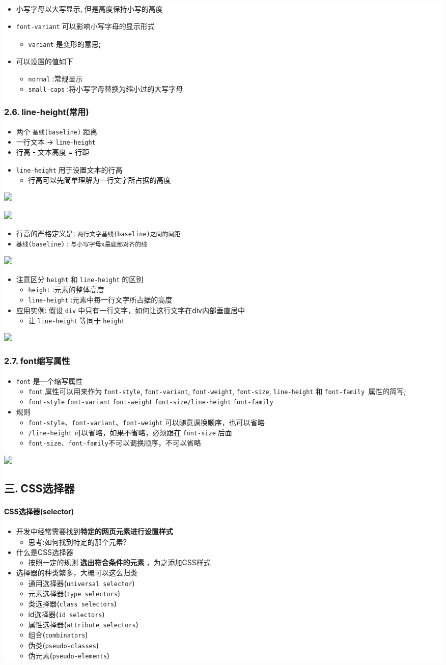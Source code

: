 * 小写字母以大写显示, 但是高度保持小写的高度

- `font-variant` 可以影响小写字母的显示形式
  - `variant` 是变形的意思;

- 可以设置的值如下
  - `normal` :常规显示
  - `small-caps` :将小写字母替换为缩小过的大写字母

### 2.6. line-height(常用)

* 两个 `基线(baseline)` 距离
* 一行文本 -> `line-height`
* 行高 - 文本高度  = 行距

- `line-height` 用于设置文本的行高
  - 行高可以先简单理解为一行文字所占据的高度

![](https://img.onmicrosoft.cn/2022/12/15/7c795914-69d5-4bbd-97d3-3ea786794c5e.png)

![](https://img.onmicrosoft.cn/2022/12/15/24e55536-5719-4f71-aaec-bbedc0ae1d4a.png)

- 行高的严格定义是: `两行文字基线(baseline)之间的间距`
- `基线(baseline)` : `与小写字母x最底部对齐的线`

![](https://img.onmicrosoft.cn/2022/12/15/03f9e55c-82f2-4e40-a5c9-cd1ae074113e.png)

- 注意区分 `height` 和 `line-height` 的区别
  - `height` :元素的整体高度
  - `line-height` :元素中每一行文字所占据的高度
- 应用实例: 假设 `div` 中只有一行文字，如何让这行文字在div内部垂直居中
  - 让 `line-height` 等同于 `height`

![](https://img.onmicrosoft.cn/2022/12/15/1b5c90b2-fb70-4e49-961f-a4a15a5bd14f.png)

### 2.7. font缩写属性

- `font` 是一个缩写属性
  - `font` 属性可以用来作为 `font-style`, `font-variant`, `font-weight`, `font-size`, `line-height` 和 `font-family `属性的简写; 
  - `font-style` `font-variant` `font-weight` `font-size/line-height` `font-family`
- 规则
  - `font-style`、`font-variant`、`font-weight` 可以随意调换顺序，也可以省略
  - `/line-height` 可以省略，如果不省略，必须跟在 `font-size` 后面
  - `font-size`、`font-family`不可以调换顺序，不可以省略

![](https://img.onmicrosoft.cn/2022/12/15/faf1b76c-86d3-4ef7-a160-e85a308a4c9e.png)

## 三. CSS选择器

#### CSS选择器(selector)

- 开发中经常需要找到**特定的网页元素进行设置样式**
  - 思考:如何找到特定的那个元素?
- 什么是CSS选择器
  - 按照一定的规则 **选出符合条件的元素** ，为之添加CSS样式
- 选择器的种类繁多，大概可以这么归类
  - 通用选择器(`universal selector`) 
  - 元素选择器(`type selectors`) 
  - 类选择器(`class selectors`) 
  - id选择器(`id selectors`) 
  - 属性选择器(`attribute selectors`) 
  - 组合(`combinators`)
  - 伪类(`pseudo-classes`)
  - 伪元素(`pseudo-elements`)
